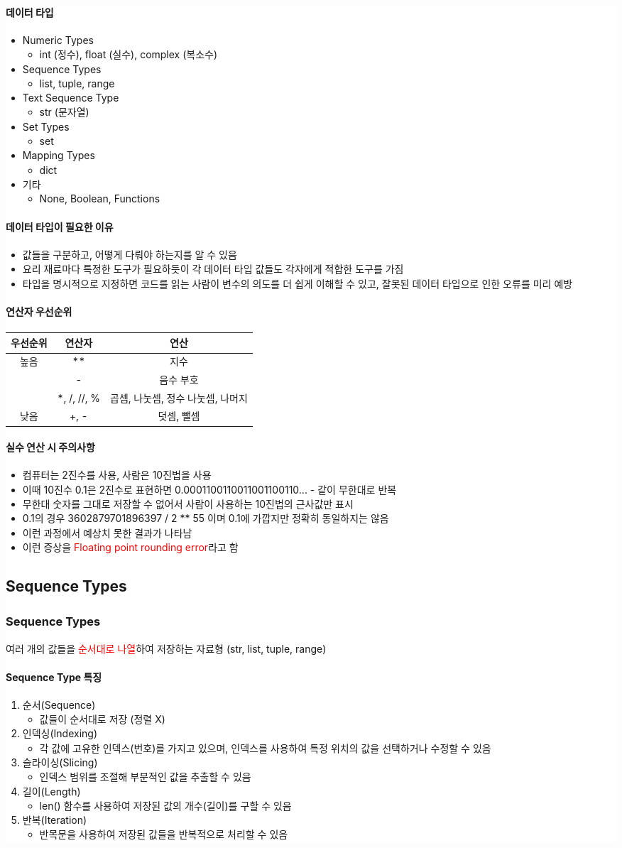#### 데이터 타입
- Numeric Types
    - int (정수), float (실수), complex (복소수)
- Sequence Types
    - list, tuple, range
- Text Sequence Type
    - str (문자열)
- Set Types
    - set
- Mapping Types
    - dict
- 기타
    - None, Boolean, Functions

#### 데이터 타입이 필요한 이유
- 값들을 구분하고, 어떻게 다뤄야 하는지를 알 수 있음
- 요리 재료마다 특정한 도구가 필요하듯이 각 데이터 타입 값들도 각자에게 적합한 도구를 가짐
- 타입을 명시적으로 지정하면 코드를 읽는 사람이 변수의 의도를 더 쉽게 이해할 수 있고, 잘못된 데이터 타입으로 인한 오류를 미리 예방

#### 연산자 우선순위
| 우선순위 | 연산자         | 연산                   |
|:----:|:-----------:|:--------------------:|
| 높음   | **          | 지수                   |
|      | -           | 음수 부호                |
|      | *, /, //, % | 곱셈, 나눗셈, 정수 나눗셈, 나머지 |
| 낮음   | +, -        | 덧셈, 뺄셈               |

#### 실수 연산 시 주의사항
- 컴퓨터는 2진수를 사용, 사람은 10진법을 사용
- 이때 10진수 0.1은 2진수로 표현하면 0.0001100110011001100110... - 같이 무한대로 반복
- 무한대 숫자를 그대로 저장할 수 없어서 사람이 사용하는 10진법의 근사값만 표시
- 0.1의 경우 3602879701896397 / 2 ** 55 이며 0.1에 가깝지만 정확히 동일하지는 않음
- 이런 과정에서 예상치 못한 결과가 나타남
- 이런 증상을 <span style='color:red;'>Floating point rounding error</span>라고 함

## Sequence Types
### Sequence Types
여러 개의 값들을 <span style='color:red;'>순서대로 나열</span>하여 저장하는 자료형
(str, list, tuple, range)

#### Sequence Type 특징
1. 순서(Sequence)
    - 값들이 순서대로 저장 (정렬 X)
2. 인덱싱(Indexing)
    - 각 값에 고유한 인덱스(번호)를 가지고 있으며, 인덱스를 사용하여 특정 위치의 값을 선택하거나 수정할 수 있음
3. 슬라이싱(Slicing)
    - 인덱스 범위를 조절해 부분적인 값을 추출할 수 있음
4. 길이(Length)
    - len() 함수를 사용하여 저장된 값의 개수(길이)를 구할 수 있음
5. 반복(Iteration)
    - 반목문을 사용하여 저장된 값들을 반복적으로 처리할 수 있음
